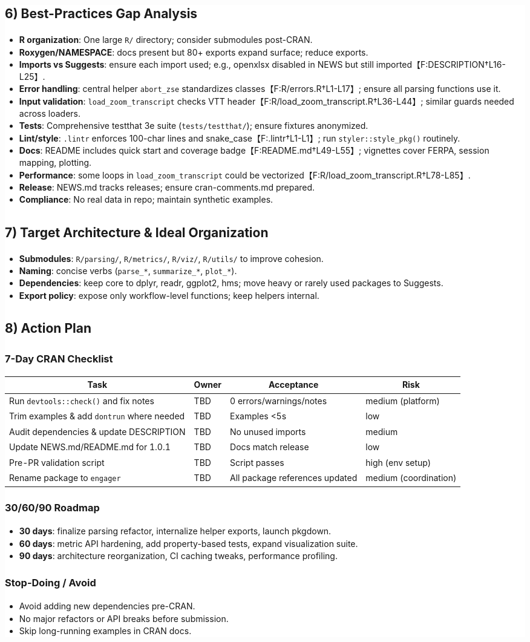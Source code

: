 ## 6) Best-Practices Gap Analysis
- **R organization**: One large `R/` directory; consider submodules post-CRAN.
- **Roxygen/NAMESPACE**: docs present but 80+ exports expand surface; reduce exports.
- **Imports vs Suggests**: ensure each import used; e.g., openxlsx disabled in NEWS but still imported【F:DESCRIPTION†L16-L25】.
- **Error handling**: central helper `abort_zse` standardizes classes【F:R/errors.R†L1-L17】; ensure all parsing functions use it.
- **Input validation**: `load_zoom_transcript` checks VTT header【F:R/load_zoom_transcript.R†L36-L44】; similar guards needed across loaders.
- **Tests**: Comprehensive testthat 3e suite (`tests/testthat/`); ensure fixtures anonymized.
- **Lint/style**: `.lintr` enforces 100-char lines and snake_case【F:.lintr†L1-L1】; run `styler::style_pkg()` routinely.
- **Docs**: README includes quick start and coverage badge【F:README.md†L49-L55】; vignettes cover FERPA, session mapping, plotting.
- **Performance**: some loops in `load_zoom_transcript` could be vectorized【F:R/load_zoom_transcript.R†L78-L85】.
- **Release**: NEWS.md tracks releases; ensure cran-comments.md prepared.
- **Compliance**: No real data in repo; maintain synthetic examples.

## 7) Target Architecture & Ideal Organization
- **Submodules**: `R/parsing/`, `R/metrics/`, `R/viz/`, `R/utils/` to improve cohesion.
- **Naming**: concise verbs (`parse_*`, `summarize_*`, `plot_*`).
- **Dependencies**: keep core to dplyr, readr, ggplot2, hms; move heavy or rarely used packages to Suggests.
- **Export policy**: expose only workflow-level functions; keep helpers internal.

## 8) Action Plan
### 7-Day CRAN Checklist
| Task | Owner | Acceptance | Risk |
|---|---|---|---|
| Run `devtools::check()` and fix notes | TBD | 0 errors/warnings/notes | medium (platform)
| Trim examples & add `dontrun` where needed | TBD | Examples <5s | low
| Audit dependencies & update DESCRIPTION | TBD | No unused imports | medium
| Update NEWS.md/README.md for 1.0.1 | TBD | Docs match release | low
| Pre-PR validation script | TBD | Script passes | high (env setup)
| Rename package to `engager` | TBD | All package references updated | medium (coordination)

### 30/60/90 Roadmap
- **30 days**: finalize parsing refactor, internalize helper exports, launch pkgdown.
- **60 days**: metric API hardening, add property-based tests, expand visualization suite.
- **90 days**: architecture reorganization, CI caching tweaks, performance profiling.

### Stop-Doing / Avoid
- Avoid adding new dependencies pre-CRAN.
- No major refactors or API breaks before submission.
- Skip long-running examples in CRAN docs.
